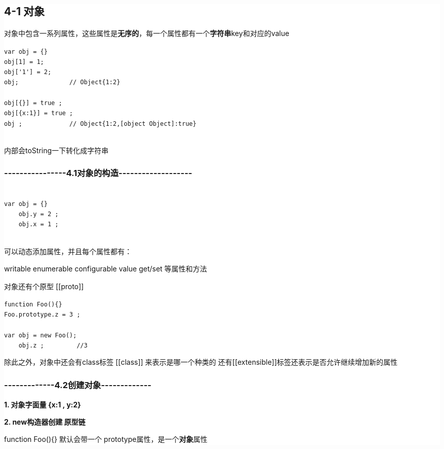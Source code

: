 ##  4-1 对象

对象中包含一系列属性，这些属性是**无序的**，每一个属性都有一个**字符串**key和对应的value

```
var obj = {}
obj[1] = 1;
obj['1'] = 2;
obj;              // Object{1:2}

obj[{}] = true ;
obj[{x:1}] = true ;
obj ;             // Object{1:2,[object Object]:true}


```
内部会toString一下转化成字符串

### ----------------4.1对象的构造-------------------

```

var obj = {}
    obj.y = 2 ;
    obj.x = 1 ;


```
可以动态添加属性，并且每个属性都有：

writable  enumerable  configurable  value  get/set 等属性和方法

对象还有个原型 [[proto]]

```
function Foo(){}
Foo.prototype.z = 3 ;

var obj = new Foo();
    obj.z ;         //3

```

除此之外，对象中还会有class标签 [[class]] 来表示是哪一个种类的
还有[[extensible]]标签还表示是否允许继续增加新的属性

### -------------4.2创建对象-------------

**1. 对象字面量 {x:1 , y:2}**

**2. new构造器创建 原型链**


function Foo(){}
默认会带一个 prototype属性，是一个**对象**属性
